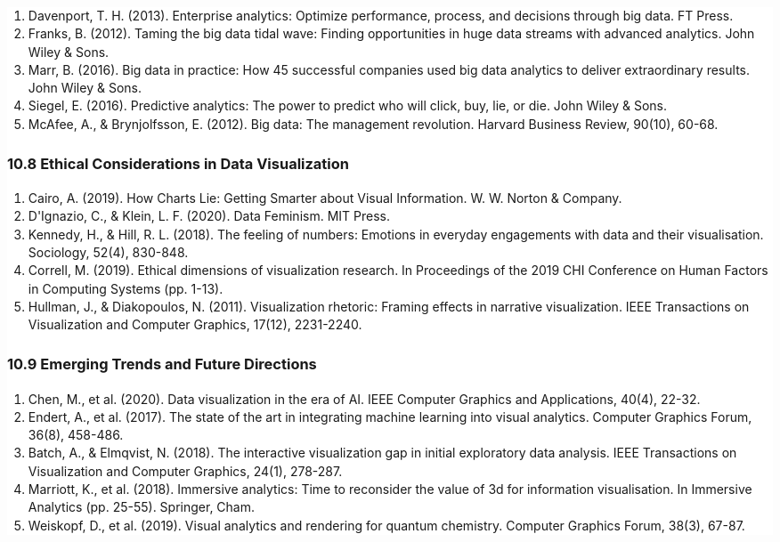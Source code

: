 1. Davenport, T. H. (2013). Enterprise analytics: Optimize performance, process, and decisions through big data. FT Press.
2. Franks, B. (2012). Taming the big data tidal wave: Finding opportunities in huge data streams with advanced analytics. John Wiley & Sons.
3. Marr, B. (2016). Big data in practice: How 45 successful companies used big data analytics to deliver extraordinary results. John Wiley & Sons.
4. Siegel, E. (2016). Predictive analytics: The power to predict who will click, buy, lie, or die. John Wiley & Sons.
5. McAfee, A., & Brynjolfsson, E. (2012). Big data: The management revolution. Harvard Business Review, 90(10), 60-68.

### 10.8 Ethical Considerations in Data Visualization

1. Cairo, A. (2019). How Charts Lie: Getting Smarter about Visual Information. W. W. Norton & Company.
2. D'Ignazio, C., & Klein, L. F. (2020). Data Feminism. MIT Press.
3. Kennedy, H., & Hill, R. L. (2018). The feeling of numbers: Emotions in everyday engagements with data and their visualisation. Sociology, 52(4), 830-848.
4. Correll, M. (2019). Ethical dimensions of visualization research. In Proceedings of the 2019 CHI Conference on Human Factors in Computing Systems (pp. 1-13).
5. Hullman, J., & Diakopoulos, N. (2011). Visualization rhetoric: Framing effects in narrative visualization. IEEE Transactions on Visualization and Computer Graphics, 17(12), 2231-2240.

### 10.9 Emerging Trends and Future Directions

1. Chen, M., et al. (2020). Data visualization in the era of AI. IEEE Computer Graphics and Applications, 40(4), 22-32.
2. Endert, A., et al. (2017). The state of the art in integrating machine learning into visual analytics. Computer Graphics Forum, 36(8), 458-486.
3. Batch, A., & Elmqvist, N. (2018). The interactive visualization gap in initial exploratory data analysis. IEEE Transactions on Visualization and Computer Graphics, 24(1), 278-287.
4. Marriott, K., et al. (2018). Immersive analytics: Time to reconsider the value of 3d for information visualisation. In Immersive Analytics (pp. 25-55). Springer, Cham.
5. Weiskopf, D., et al. (2019). Visual analytics and rendering for quantum chemistry. Computer Graphics Forum, 38(3), 67-87.